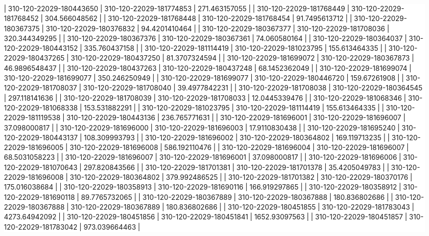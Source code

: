 | 310-120-22029-180443650 | 310-120-22029-181774853 | 271.463157055 |
| 310-120-22029-181768449 | 310-120-22029-181768452 | 304.566048562 |
| 310-120-22029-181768448 | 310-120-22029-181768454 | 91.7495613712 |
| 310-120-22029-180367375 | 310-120-22029-180376832 | 94.4201410464 |
| 310-120-22029-180367377 | 310-120-22029-181708036 | 320.344349295 |
| 310-120-22029-180367376 | 310-120-22029-180367361 | 74.060580164 |
| 310-120-22029-180364037 | 310-120-22029-180443152 | 335.760437158 |
| 310-120-22029-181114419 | 310-120-22029-181023795 | 155.613464335 |
| 310-120-22029-180437265 | 310-120-22029-180437250 | 81.3707324594 |
| 310-120-22029-181699072 | 310-120-22029-180367873 | 46.9896548437 |
| 310-120-22029-180437263 | 310-120-22029-180437248 | 68.1452362049 |
| 310-120-22029-181699074 | 310-120-22029-181699077 | 350.246250949 |
| 310-120-22029-181699077 | 310-120-22029-180446720 | 159.67261908 |
| 310-120-22029-181708037 | 310-120-22029-181708040 | 39.4977842231 |
| 310-120-22029-181708038 | 310-120-22029-180364545 | 297.118141636 |
| 310-120-22029-181708039 | 310-120-22029-181708033 | 12.0445339476 |
| 310-120-22029-181068346 | 310-120-22029-181068338 | 153.531882291 |
| 310-120-22029-181023795 | 310-120-22029-181114419 | 155.613464335 |
| 310-120-22029-181119538 | 310-120-22029-180443136 | 236.765771631 |
| 310-120-22029-181696001 | 310-120-22029-181696007 | 37.098000817 |
| 310-120-22029-181696000 | 310-120-22029-181696003 | 17.9110830438 |
| 310-120-22029-181695240 | 310-120-22029-180443137 | 108.309993793 |
| 310-120-22029-181696002 | 310-120-22029-180364802 | 169.119713235 |
| 310-120-22029-181696005 | 310-120-22029-181696008 | 586.192110476 |
| 310-120-22029-181696004 | 310-120-22029-181696007 | 68.5031058223 |
| 310-120-22029-181696007 | 310-120-22029-181696001 | 37.098000817 |
| 310-120-22029-181696006 | 310-120-22029-181070643 | 297.820843566 |
| 310-120-22029-181701381 | 310-120-22029-181701378 | 35.4205049783 |
| 310-120-22029-181696008 | 310-120-22029-180364802 | 379.992486525 |
| 310-120-22029-181701382 | 310-120-22029-180370176 | 175.016038684 |
| 310-120-22029-180358913 | 310-120-22029-181690116 | 166.919297865 |
| 310-120-22029-180358912 | 310-120-22029-181690118 | 89.7765732065 |
| 310-120-22029-180367889 | 310-120-22029-180367888 | 180.836802686 |
| 310-120-22029-180367888 | 310-120-22029-180367889 | 180.836802686 |
| 310-120-22029-180451855 | 310-120-22029-181783043 | 4273.64942092 |
| 310-120-22029-180451856 | 310-120-22029-180451841 | 1652.93097563 |
| 310-120-22029-180451857 | 310-120-22029-181783042 | 973.039664463 |
